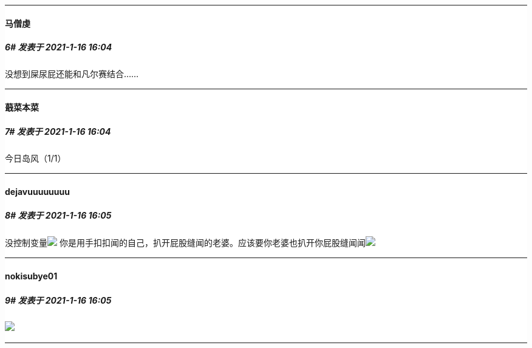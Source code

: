

*****

####  马僧虔  
##### 6#       发表于 2021-1-16 16:04




没想到屎尿屁还能和凡尔赛结合……







*****

####  蕺菜本菜  
##### 7#       发表于 2021-1-16 16:04




今日岛风（1/1）







*****

####  dejavuuuuuuuu  
##### 8#       发表于 2021-1-16 16:05




没控制变量<img src="https://static.saraba1st.com/image/smiley/face2017/067.png" referrerpolicy="no-referrer">
你是用手扣扣闻的自己，扒开屁股缝闻的老婆。应该要你老婆也扒开你屁股缝闻闻<img src="https://static.saraba1st.com/image/smiley/face2017/067.png" referrerpolicy="no-referrer">







*****

####  nokisubye01  
##### 9#       发表于 2021-1-16 16:05



<img src="https://static.saraba1st.com/image/smiley/face2017/047.png" referrerpolicy="no-referrer">







*****
